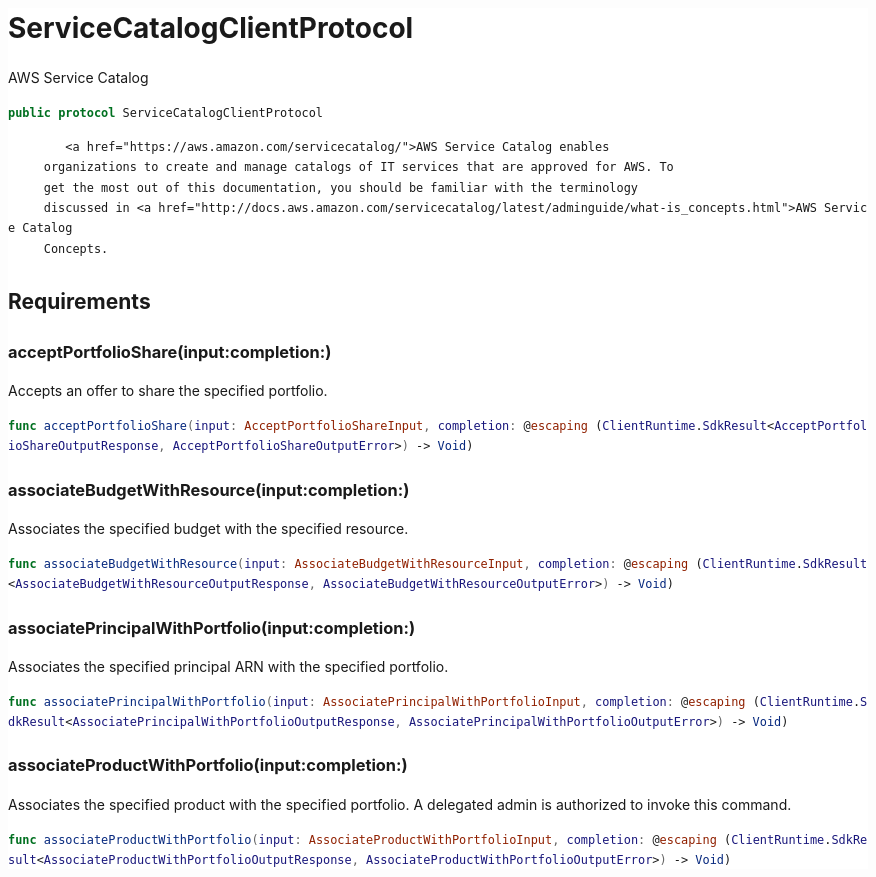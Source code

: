 # ServiceCatalogClientProtocol

<fullname>AWS Service Catalog</fullname>

``` swift
public protocol ServiceCatalogClientProtocol 
```

``` 
        <a href="https://aws.amazon.com/servicecatalog/">AWS Service Catalog enables
     organizations to create and manage catalogs of IT services that are approved for AWS. To
     get the most out of this documentation, you should be familiar with the terminology
     discussed in <a href="http://docs.aws.amazon.com/servicecatalog/latest/adminguide/what-is_concepts.html">AWS Service Catalog
     Concepts.
```

## Requirements

### acceptPortfolioShare(input:​completion:​)

Accepts an offer to share the specified portfolio.

``` swift
func acceptPortfolioShare(input: AcceptPortfolioShareInput, completion: @escaping (ClientRuntime.SdkResult<AcceptPortfolioShareOutputResponse, AcceptPortfolioShareOutputError>) -> Void)
```

### associateBudgetWithResource(input:​completion:​)

Associates the specified budget with the specified resource.

``` swift
func associateBudgetWithResource(input: AssociateBudgetWithResourceInput, completion: @escaping (ClientRuntime.SdkResult<AssociateBudgetWithResourceOutputResponse, AssociateBudgetWithResourceOutputError>) -> Void)
```

### associatePrincipalWithPortfolio(input:​completion:​)

Associates the specified principal ARN with the specified portfolio.

``` swift
func associatePrincipalWithPortfolio(input: AssociatePrincipalWithPortfolioInput, completion: @escaping (ClientRuntime.SdkResult<AssociatePrincipalWithPortfolioOutputResponse, AssociatePrincipalWithPortfolioOutputError>) -> Void)
```

### associateProductWithPortfolio(input:​completion:​)

Associates the specified product with the specified portfolio.
A delegated admin is authorized to invoke this command.

``` swift
func associateProductWithPortfolio(input: AssociateProductWithPortfolioInput, completion: @escaping (ClientRuntime.SdkResult<AssociateProductWithPortfolioOutputResponse, AssociateProductWithPortfolioOutputError>) -> Void)
```
